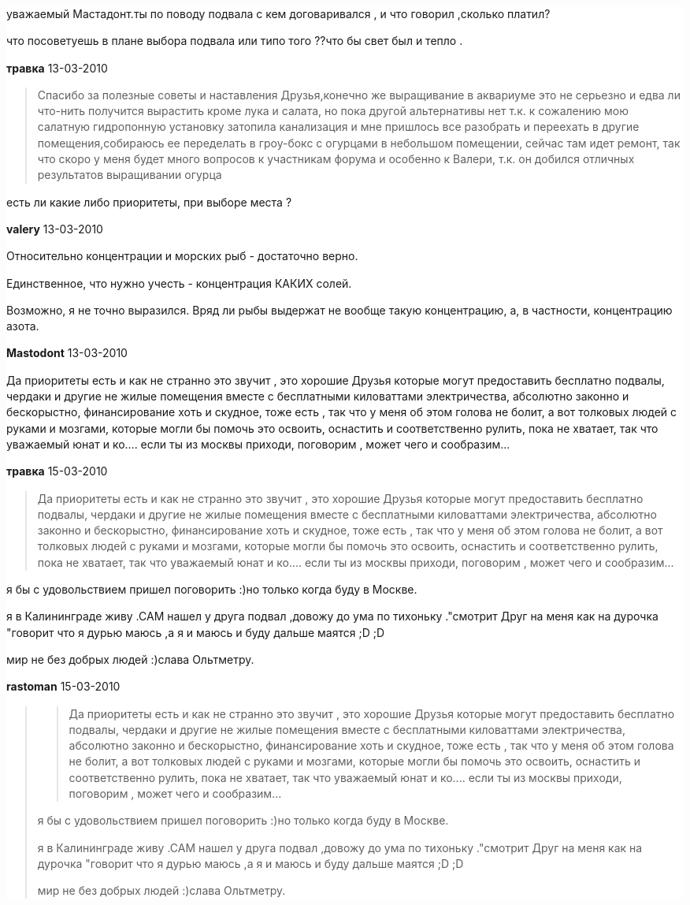 уважаемый Мастадонт.ты по поводу подвала с кем договаривался , и что говорил ,сколько платил?

что посоветуешь в плане выбора подвала или типо того ??что бы свет был и тепло .


**травка** 13-03-2010

> Спасибо за полезные советы и наставления Друзья,конечно же выращивание в аквариуме это не серьезно и едва ли что-нить получится вырастить кроме лука и салата, но пока другой альтернативы нет т.к. к сожалению мою салатную гидропонную установку затопила канализация и мне пришлось все разобрать и переехать в другие помещения,собираюсь ее переделать в гроу-бокс с огурцами в небольшом помещении, сейчас там идет ремонт, так что скоро у меня будет много вопросов к участникам форума и особенно к Валери, т.к. он добился отличных результатов выращивании огурца 

есть ли какие либо приоритеты, при выборе места ?


**valery** 13-03-2010

Относительно концентрации и морских рыб - достаточно верно.

Единственное, что нужно учесть - концентрация КАКИХ солей.

Возможно, я не точно выразился. Вряд ли рыбы выдержат не вообще такую концентрацию, а, в частности, концентрацию азота.


**Mastodont** 13-03-2010

 Да приоритеты есть и как не странно это звучит , это хорошие Друзья которые могут предоставить бесплатно подвалы, чердаки и другие не жилые помещения вместе с бесплатными киловаттами электричества, абсолютно законно и бескорыстно, финансирование хоть и скудное, тоже есть , так что у меня об этом голова не болит, а вот толковых людей с руками и мозгами, которые могли бы помочь это освоить, оснастить и соответственно рулить, пока не хватает, так что уважаемый юнат и ко.... если ты из москвы приходи, поговорим , может чего и сообразим... 


**травка** 15-03-2010

> Да приоритеты есть и как не странно это звучит , это хорошие Друзья которые могут предоставить бесплатно подвалы, чердаки и другие не жилые помещения вместе с бесплатными киловаттами электричества, абсолютно законно и бескорыстно, финансирование хоть и скудное, тоже есть , так что у меня об этом голова не болит, а вот толковых людей с руками и мозгами, которые могли бы помочь это освоить, оснастить и соответственно рулить, пока не хватает, так что уважаемый юнат и ко.... если ты из москвы приходи, поговорим , может чего и сообразим... 

я бы с удовольствием пришел поговорить :)но только когда буду в Москве.

я в Калининграде живу .САМ нашел у друга подвал ,довожу до ума по тихоньку ."смотрит Друг на меня как на дурочка "говорит что я дурью маюсь ,а я и маюсь и буду дальше маятся ;D ;D

мир не без добрых людей :)слава Ольтметру.


**rastoman** 15-03-2010

> > Да приоритеты есть и как не странно это звучит , это хорошие Друзья которые могут предоставить бесплатно подвалы, чердаки и другие не жилые помещения вместе с бесплатными киловаттами электричества, абсолютно законно и бескорыстно, финансирование хоть и скудное, тоже есть , так что у меня об этом голова не болит, а вот толковых людей с руками и мозгами, которые могли бы помочь это освоить, оснастить и соответственно рулить, пока не хватает, так что уважаемый юнат и ко.... если ты из москвы приходи, поговорим , может чего и сообразим... 
> 
> 
> 
> я бы с удовольствием пришел поговорить :)но только когда буду в Москве.
> 
> я в Калининграде живу .САМ нашел у друга подвал ,довожу до ума по тихоньку ."смотрит Друг на меня как на дурочка "говорит что я дурью маюсь ,а я и маюсь и буду дальше маятся ;D ;D
> 
> мир не без добрых людей :)слава Ольтметру.
